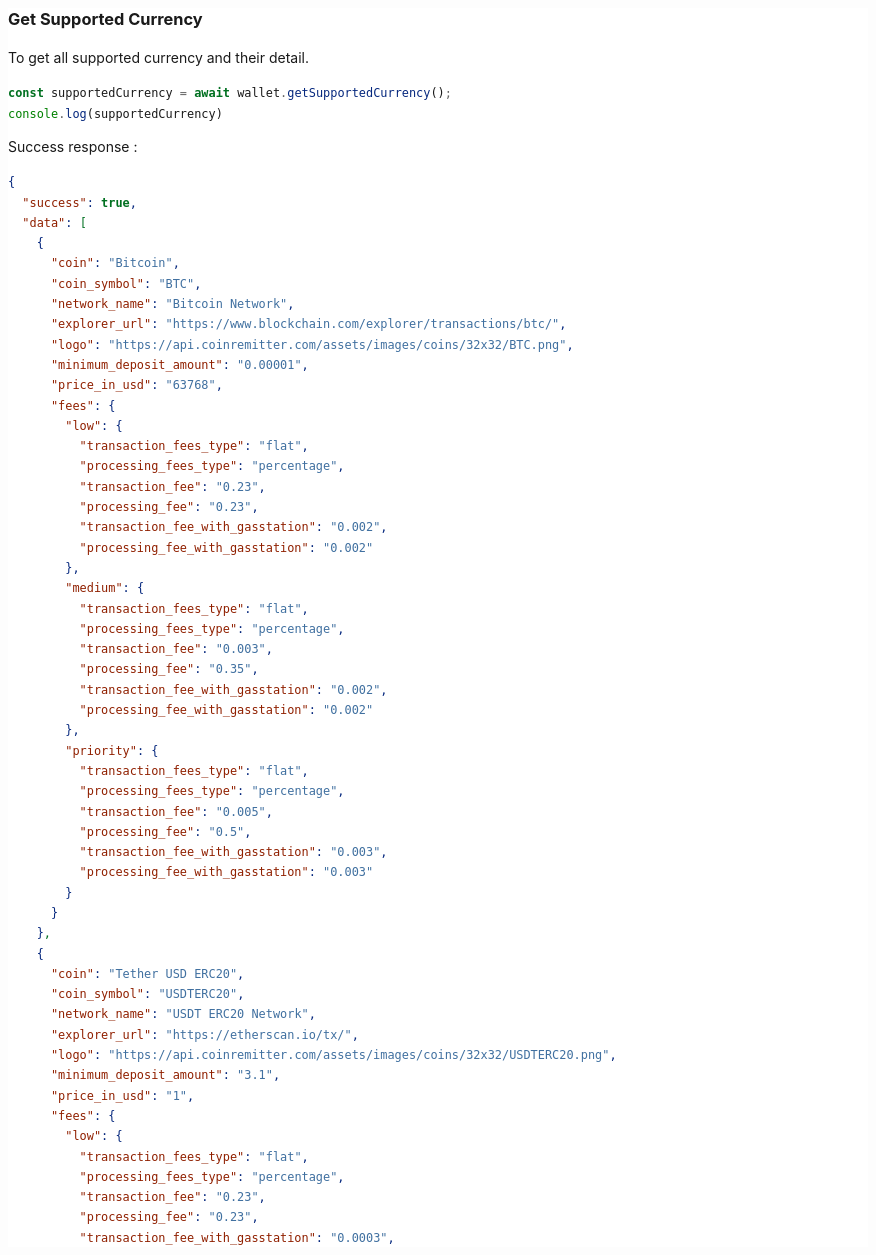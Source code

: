 ### Get Supported Currency

To get all supported currency and their detail.

```js
const supportedCurrency = await wallet.getSupportedCurrency();
console.log(supportedCurrency)
```

Success response :

```json
{
  "success": true,
  "data": [
    {
      "coin": "Bitcoin",
      "coin_symbol": "BTC",
      "network_name": "Bitcoin Network",
      "explorer_url": "https://www.blockchain.com/explorer/transactions/btc/",
      "logo": "https://api.coinremitter.com/assets/images/coins/32x32/BTC.png",
      "minimum_deposit_amount": "0.00001",
      "price_in_usd": "63768",
      "fees": {
        "low": {
          "transaction_fees_type": "flat",
          "processing_fees_type": "percentage",
          "transaction_fee": "0.23",
          "processing_fee": "0.23",
          "transaction_fee_with_gasstation": "0.002",
          "processing_fee_with_gasstation": "0.002"
        },
        "medium": {
          "transaction_fees_type": "flat",
          "processing_fees_type": "percentage",
          "transaction_fee": "0.003",
          "processing_fee": "0.35",
          "transaction_fee_with_gasstation": "0.002",
          "processing_fee_with_gasstation": "0.002"
        },
        "priority": {
          "transaction_fees_type": "flat",
          "processing_fees_type": "percentage",
          "transaction_fee": "0.005",
          "processing_fee": "0.5",
          "transaction_fee_with_gasstation": "0.003",
          "processing_fee_with_gasstation": "0.003"
        }
      }
    },
    {
      "coin": "Tether USD ERC20",
      "coin_symbol": "USDTERC20",
      "network_name": "USDT ERC20 Network",
      "explorer_url": "https://etherscan.io/tx/",
      "logo": "https://api.coinremitter.com/assets/images/coins/32x32/USDTERC20.png",
      "minimum_deposit_amount": "3.1",
      "price_in_usd": "1",
      "fees": {
        "low": {
          "transaction_fees_type": "flat",
          "processing_fees_type": "percentage",
          "transaction_fee": "0.23",
          "processing_fee": "0.23",
          "transaction_fee_with_gasstation": "0.0003",
```